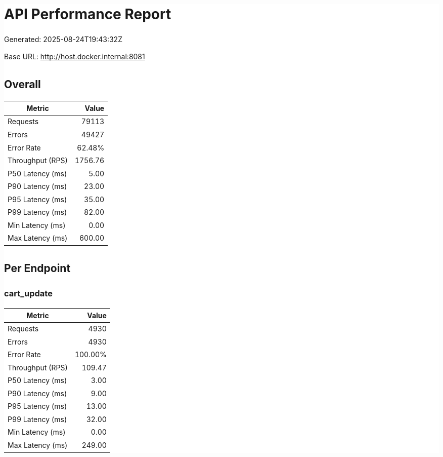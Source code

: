 # API Performance Report

Generated: 2025-08-24T19:43:32Z

Base URL: http://host.docker.internal:8081

## Overall

| Metric | Value |
|---|---:|
| Requests | 79113 |
| Errors | 49427 |
| Error Rate | 62.48% |
| Throughput (RPS) | 1756.76 |
| P50 Latency (ms) | 5.00 |
| P90 Latency (ms) | 23.00 |
| P95 Latency (ms) | 35.00 |
| P99 Latency (ms) | 82.00 |
| Min Latency (ms) | 0.00 |
| Max Latency (ms) | 600.00 |

## Per Endpoint

### cart_update

| Metric | Value |
|---|---:|
| Requests | 4930 |
| Errors | 4930 |
| Error Rate | 100.00% |
| Throughput (RPS) | 109.47 |
| P50 Latency (ms) | 3.00 |
| P90 Latency (ms) | 9.00 |
| P95 Latency (ms) | 13.00 |
| P99 Latency (ms) | 32.00 |
| Min Latency (ms) | 0.00 |
| Max Latency (ms) | 249.00 |

